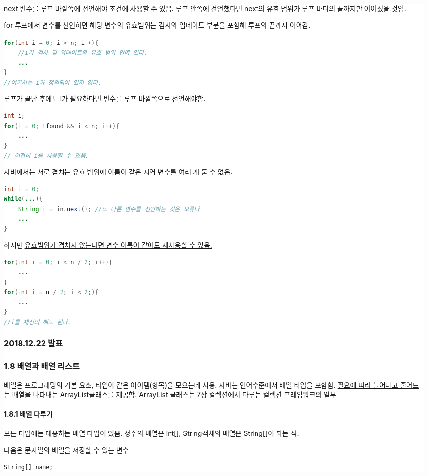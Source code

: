 <u>next 변수를 루프 바깥쪽에 선언해야 조건에 사용할 수 있음. 루프 안쪽에 선언했다면 next의 유효 범위가 루프 바디의 끝까지만 이어졌을 것임.</u>

for 루프에서 변수를 선언하면 해당 변수의 유효범위는 검사와 업데이트 부분을 포함해 루프의 끝까지 이어감.

```java
for(int i = 0; i < n; i++){
    //i가 검사 및 업데이트의 유효 범위 안에 있다.
    ...
}
//여기서는 i가 정의되어 있지 않다.
```

루프가 끝난 후에도 i가 필요하다면 변수를 루프 바깥쪽으로 선언해야함.

```java
int i;
for(i = 0; !found && i < n; i++){
    ...
}
// 여전히 i를 사용할 수 있음.
```

<u>자바에서는 서로 겹치는 유효 범위에 이름이 같은 지역 변수를 여러 개 둘 수 없음.</u>

```java
int i = 0;
while(...){
    String i = in.next(); //또 다른 변수를 선언하는 것은 오류다
    ...
}
```

하지만 <u>유효범위가 겹치지 않는다면 변수 이름이 같아도 재사용할 수 있음.</u>

```java
for(int i = 0; i < n / 2; i++){
	...
}
for(int i = n / 2; i < 2;){
	...
}
//i를 재정의 해도 된다.
```

### 2018.12.22 발표

### 1.8 배열과 배열 리스트

배열은 프로그래밍의 기본 요소, 타입이 같은 아이템(항목)을 모으는데 사용. 자바는 언어수준에서 배열 타입을 포함함. <u>필요에 따라 늘어나고 줄어드는 배열을 나타내는 ArrayList클래스를 제공</u>함. ArrayList 클래스는 7장 컬렉션에서 다루는 <u>컬렉션 프레임워크의 일부</u>

#### 1.8.1 배열 다루기

모든 타입에는 대응하는 배열 타입이 있음. 정수의 배열은 int[], String객체의 배열은 String[]이 되는 식.

다음은 문자열의 배열을 저장할 수 있는 변수

`String[] name;`
